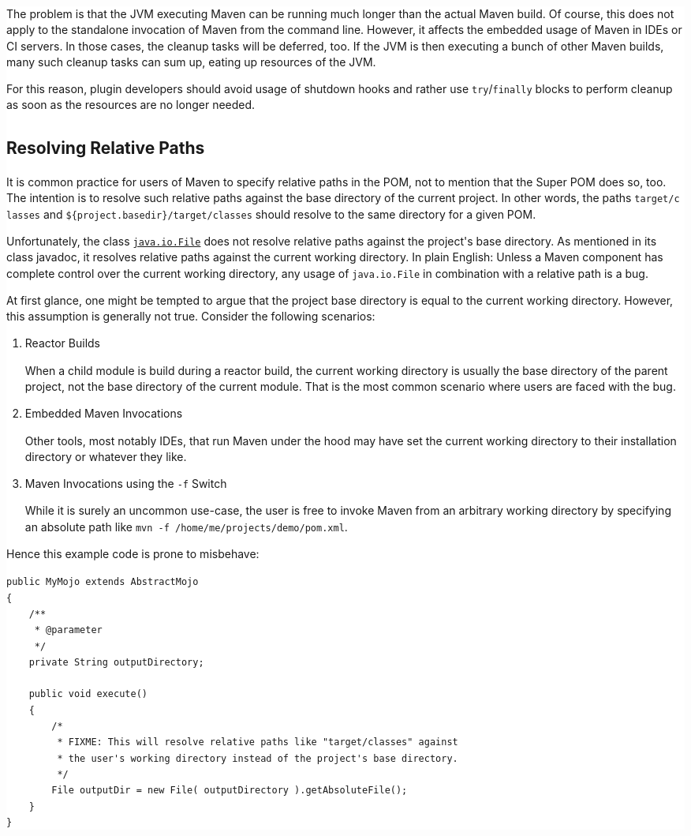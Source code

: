 The problem is that the JVM executing Maven can be running much longer than the actual Maven build\. Of course, this does not apply to the standalone invocation of Maven from the command line\. However, it affects the embedded usage of Maven in IDEs or CI servers\. In those cases, the cleanup tasks will be deferred, too\. If the JVM is then executing a bunch of other Maven builds, many such cleanup tasks can sum up, eating up resources of the JVM\.

For this reason, plugin developers should avoid usage of shutdown hooks and rather use `try`/`finally` blocks to perform cleanup as soon as the resources are no longer needed\.

## Resolving Relative Paths

It is common practice for users of Maven to specify relative paths in the POM, not to mention that the Super POM does so, too\. The intention is to resolve such relative paths against the base directory of the current project\. In other words, the paths `target/classes` and `${project.basedir}/target/classes` should resolve to the same directory for a given POM\.

Unfortunately, the class [`java.io.File`](http://java\.sun\.com/javase/6/docs/api/java/io/File\.html) does not resolve relative paths against the project&apos;s base directory\. As mentioned in its class javadoc, it resolves relative paths against the current working directory\. In plain English: Unless a Maven component has complete control over the current working directory, any usage of `java.io.File` in combination with a relative path is a bug\.

At first glance, one might be tempted to argue that the project base directory is equal to the current working directory\. However, this assumption is generally not true\. Consider the following scenarios:

1. Reactor Builds

    When a child module is build during a reactor build, the current working directory is usually the base directory of the parent project, not the base directory of the current module\. That is the most common scenario where users are faced with the bug\.

1. Embedded Maven Invocations

    Other tools, most notably IDEs, that run Maven under the hood may have set the current working directory to their installation directory or whatever they like\.

1. Maven Invocations using the `-f` Switch

    While it is surely an uncommon use\-case, the user is free to invoke Maven from an arbitrary working directory by specifying an absolute path like `mvn -f /home/me/projects/demo/pom.xml`\.

Hence this example code is prone to misbehave:

```
public MyMojo extends AbstractMojo
{
    /**
     * @parameter
     */
    private String outputDirectory;

    public void execute()
    {
        /*
         * FIXME: This will resolve relative paths like "target/classes" against
         * the user's working directory instead of the project's base directory.
         */
        File outputDir = new File( outputDirectory ).getAbsoluteFile();
    }
}
```
